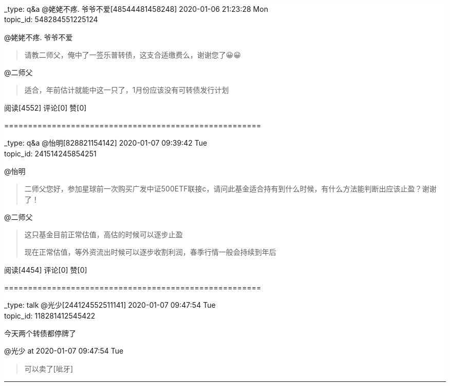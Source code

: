 




_type: q&a
@姥姥不疼. 爷爷不爱[48544481458248]
2020-01-06 21:23:28 Mon  
topic_id: 548284551225124


@姥姥不疼. 爷爷不爱

>  请教二师父，俺中了一签乐普转债，这支合适缴费么，谢谢您了😀😀


@二师父

>  适合，年前估计就能中这一只了，1月份应该没有可转债发行计划


阅读[4552]  评论[0]  赞[0] 

======================================================






_type: q&a
@怡明[828821154142]
2020-01-07 09:39:42 Tue  
topic_id: 241514245854251


@怡明

>  二师父您好，参加星球前一次购买广发中证500ETF联接c，请问此基金适合持有到什么时候，有什么方法能判断出应该止盈？谢谢了！


@二师父

>  这只基金目前正常估值，高估的时候可以逐步止盈
>  
>  现在正常估值，等外资流出时候可以逐步收割利润，春季行情一般会持续到年后


阅读[4454]  评论[0]  赞[0] 

======================================================






_type: talk
@光少[244124552511141]
2020-01-07 09:47:54 Tue  
topic_id: 118281412545422

今天两个转债都停牌了

@光少 at 2020-01-07 09:47:54 Tue

> 可以卖了[呲牙]

----------
